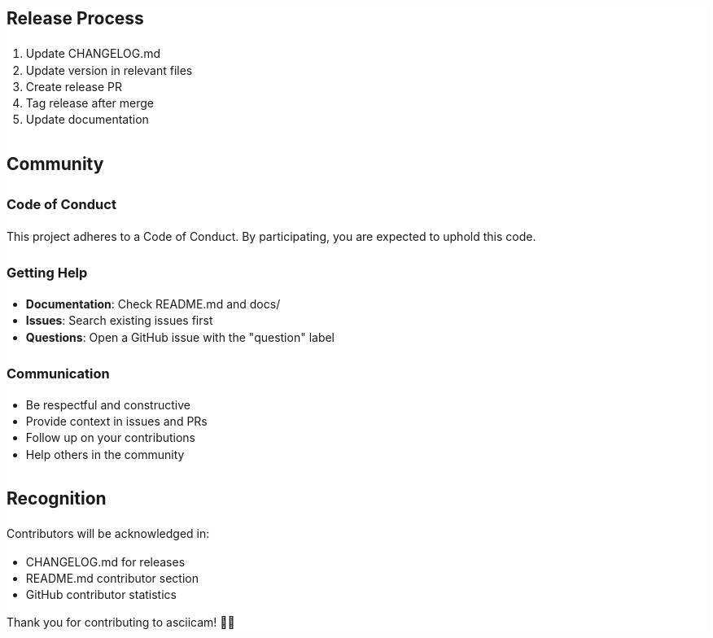 ## Release Process

1. Update CHANGELOG.md
2. Update version in relevant files
3. Create release PR
4. Tag release after merge
5. Update documentation

## Community

### Code of Conduct

This project adheres to a Code of Conduct. By participating, you are expected to uphold this code.

### Getting Help

- **Documentation**: Check README.md and docs/
- **Issues**: Search existing issues first
- **Questions**: Open a GitHub issue with the "question" label

### Communication

- Be respectful and constructive
- Provide context in issues and PRs
- Follow up on your contributions
- Help others in the community

## Recognition

Contributors will be acknowledged in:
- CHANGELOG.md for releases
- README.md contributor section
- GitHub contributor statistics

Thank you for contributing to asciicam! 🎥✨